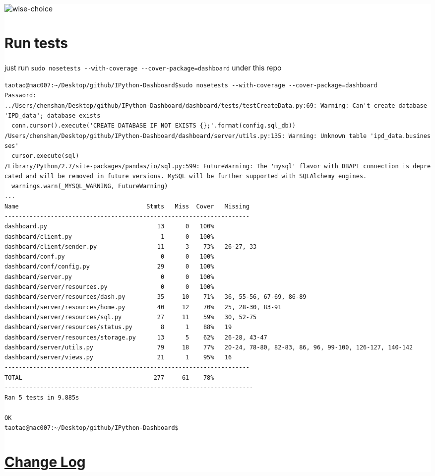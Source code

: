 ![wise-choice](https://raw.githubusercontent.com/litaotao/IPython-Dashboard/v-0.1.5-sql-server-log/docs/wise-choice.jpg)


# Run tests

just run `sudo nosetests --with-coverage --cover-package=dashboard` under this repo

```
taotao@mac007:~/Desktop/github/IPython-Dashboard$sudo nosetests --with-coverage --cover-package=dashboard
Password:
../Users/chenshan/Desktop/github/IPython-Dashboard/dashboard/tests/testCreateData.py:69: Warning: Can't create database 'IPD_data'; database exists
  conn.cursor().execute('CREATE DATABASE IF NOT EXISTS {};'.format(config.sql_db))
/Users/chenshan/Desktop/github/IPython-Dashboard/dashboard/server/utils.py:135: Warning: Unknown table 'ipd_data.businesses'
  cursor.execute(sql)
/Library/Python/2.7/site-packages/pandas/io/sql.py:599: FutureWarning: The 'mysql' flavor with DBAPI connection is deprecated and will be removed in future versions. MySQL will be further supported with SQLAlchemy engines.
  warnings.warn(_MYSQL_WARNING, FutureWarning)
...
Name                                    Stmts   Miss  Cover   Missing
---------------------------------------------------------------------
dashboard.py                               13      0   100%
dashboard/client.py                         1      0   100%
dashboard/client/sender.py                 11      3    73%   26-27, 33
dashboard/conf.py                           0      0   100%
dashboard/conf/config.py                   29      0   100%
dashboard/server.py                         0      0   100%
dashboard/server/resources.py               0      0   100%
dashboard/server/resources/dash.py         35     10    71%   36, 55-56, 67-69, 86-89
dashboard/server/resources/home.py         40     12    70%   25, 28-30, 83-91
dashboard/server/resources/sql.py          27     11    59%   30, 52-75
dashboard/server/resources/status.py        8      1    88%   19
dashboard/server/resources/storage.py      13      5    62%   26-28, 43-47
dashboard/server/utils.py                  79     18    77%   20-24, 78-80, 82-83, 86, 96, 99-100, 126-127, 140-142
dashboard/server/views.py                  21      1    95%   16
---------------------------------------------------------------------
TOTAL                                     277     61    78%
----------------------------------------------------------------------
Ran 5 tests in 9.885s

OK
taotao@mac007:~/Desktop/github/IPython-Dashboard$
```


# [Change Log](./CHANGES.md)
